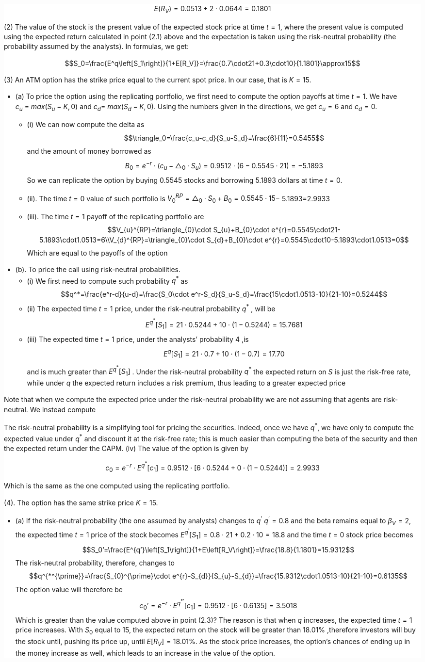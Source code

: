 $$E(R_V)=0.0513+2\cdot0.0644=0.1801$$


(2) The value of the stock is the present value of the expected stock price at time $t=1$, where the present value is computed using the expected return calculated in point (2.1) above and the expectation is taken using the risk-neutral probability (the probability assumed by the analysts). In formulas, we get:

$$S_0=\frac{E^q\left[S_1\right]}{1+E[R_V]}=\frac{0.7\cdot21+0.3\cdot10}{1.1801}\approx15$$

(3) An ATM option has the strike price equal to the current spot price. In our case, that is $K=15$.
- (a) To price the option using the replicating portfolio, we first need to compute the option payoffs at time $t=1$. We have $c_{u}\:=\:max(S_{u}\:-\:K,0)$ and $c_{d}=$ $max(S_{d}-K,0)$. Using the numbers given in the directions, we get $c_{u}=6$ and $c_{d}=0$.
	- (i) We can now compute the delta as $$\triangle_0=\frac{c_u-c_d}{S_u-S_d}=\frac{6}{11}=0.5455$$ and the amount of money borrowed as $$B_0=e^{-r}\cdot(c_u-\triangle_0\cdot S_u)=0.9512\cdot(6-0.5545\cdot21)=-5.1893$$So we can replicate the option by buying 0.5545 stocks and borrowing 5.1893 dollars at time $t=0$.
	
	- (ii). The time $t=0$ value of such portfolio is $V_{0}^{RP}=\triangle_{0}\cdot S_{0}+B_{0}=0.5545\cdot15-$ 5.1893=2.9933
	- (iii). The time $t=1$ payoff of the replicating portfolio are $$V_{u}^{RP}=\triangle_{0}\cdot S_{u}+B_{0}\cdot e^{r}=0.5545\cdot21-5.1893\cdot1.0513=6\\V_{d}^{RP}=\triangle_{0}\cdot S_{d}+B_{0}\cdot e^{r}=0.5545\cdot10-5.1893\cdot1.0513=0$$Which are equal to the payoffs of the option
- (b). To price the call using risk-neutral probabilities.
	- (i) We first need to compute such probability $q^*$ as $$q^*=\frac{e^r-d}{u-d}=\frac{S_0\cdot e^r-S_d}{S_u-S_d}=\frac{15\cdot1.0513-10}{21-10}=0.5244$$
	- (ii) The expected time $t=1$ price, under the risk-neutral probability $q^*$ , will be $$E^{q^*}\left[S_1\right]=21\cdot0.5244+10\cdot\left(1-0.5244\right)=15.7681$$
	- (iii) The expected time $t=1$ price, under the analysts’ probability 4 ,is $$E^q\left[S_1\right]=21\cdot0.7+10\cdot\left(1-0.7\right)=17.70$$and is much greater than $E^{q^{*}}\left[S_{1}\right]$ . Under the risk-neutral probability $q^*$ the expected return on $S$ is just the risk-free rate, while under $q$ the expected return includes a risk premium, thus leading to a greater expected price

Note that when we compute the expected price under the risk-neutral probability we are not assuming that agents are risk-neutral. We instead compute

The risk-neutral probability is a simplifying tool for pricing the securities. Indeed, once we have $q^{*}$, we have only to compute the expected value under $q^{*}$ and discount it at the risk-free rate; this is much easier than computing the beta of the security and then the expected return under the CAPM. (iv) The value of the option is given by

$$c_0=e^{-r}\cdot E^{q^*}\left[c_1\right]=0.9512\cdot[6\cdot0.5244+0\cdot(1-0.5244)]=2.9933$$

Which is the same as the one computed using the replicating portfolio.

(4). The option has the same strike price $K=15$.
- (a) If the risk-neutral probability (the one assumed by analysts) changes to $q^{‘}$ $q^{‘}=0.8$ and the beta remains equal to $\beta_{V}=2$, the expected time $t=1$ price of the stock becomes $E^{q^{‘}}\left[S_{1}\right]=0.8\cdot21+0.2\cdot10=18.8$ and the time $t=0$ stock price becomes $$S_0’=\frac{E^{q’}\left[S_1\right]}{1+E\left[R_V\right]}=\frac{18.8}{1.1801}=15.9312$$ The risk-neutral probability, therefore, changes to $$q^{*^{\prime}}=\frac{S_{0}^{\prime}\cdot e^{r}-S_{d}}{S_{u}-S_{d}}=\frac{15.9312\cdot1.0513-10}{21-10}=0.6135$$ The option value will therefore be $$c_0’=e^{-r}\cdot E^{q^{*’}}[c_1]=0.9512\cdot[6\cdot0.6135]=3.5018$$ Which is greater than the value computed above in point (2.3)? The reason is that when $q$ increases, the expected time $t=1$ price increases. With $S_0$ equal to 15, the expected return on the stock will be greater than $18.01\%$ ,therefore investors will buy the stock until, pushing its price up, until $E\left[R_{V}\right]=18.01\%$. As the stock price increases, the option’s chances of ending up in the money increase as well, which leads to an increase in the value of the option.
